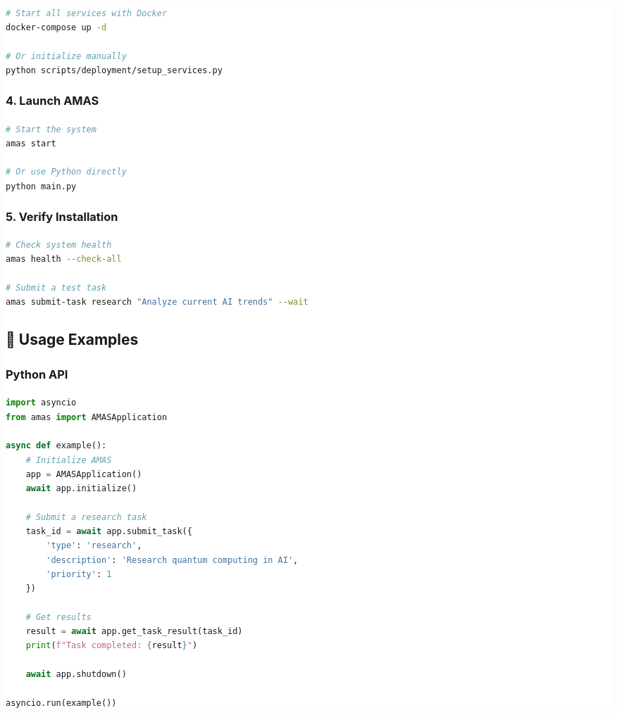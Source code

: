 ```bash
# Start all services with Docker
docker-compose up -d

# Or initialize manually
python scripts/deployment/setup_services.py
```

### 4. Launch AMAS

```bash
# Start the system
amas start

# Or use Python directly
python main.py
```

### 5. Verify Installation

```bash
# Check system health
amas health --check-all

# Submit a test task
amas submit-task research "Analyze current AI trends" --wait
```

## 📖 Usage Examples

### Python API

```python
import asyncio
from amas import AMASApplication

async def example():
    # Initialize AMAS
    app = AMASApplication()
    await app.initialize()
    
    # Submit a research task
    task_id = await app.submit_task({
        'type': 'research',
        'description': 'Research quantum computing in AI',
        'priority': 1
    })
    
    # Get results
    result = await app.get_task_result(task_id)
    print(f"Task completed: {result}")
    
    await app.shutdown()

asyncio.run(example())
```
